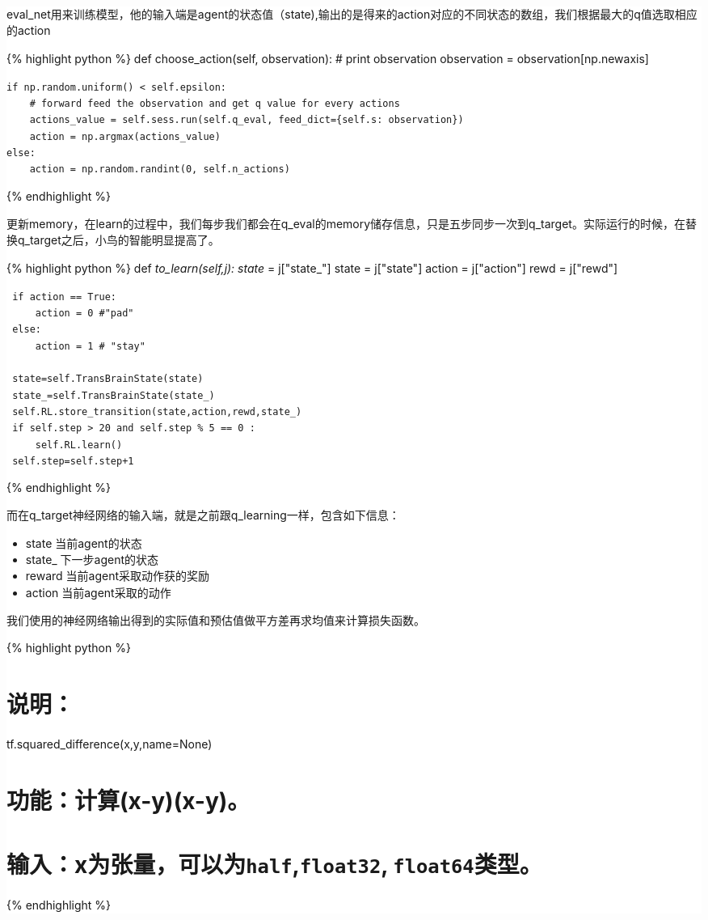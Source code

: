 
eval_net用来训练模型，他的输入端是agent的状态值（state),输出的是得来的action对应的不同状态的数组，我们根据最大的q值选取相应的action

{% highlight python %}
def choose_action(self, observation):
    # print observation
    observation = observation[np.newaxis]

    if np.random.uniform() < self.epsilon:
        # forward feed the observation and get q value for every actions
        actions_value = self.sess.run(self.q_eval, feed_dict={self.s: observation})
        action = np.argmax(actions_value)
    else:
        action = np.random.randint(0, self.n_actions)

{% endhighlight %}

更新memory，在learn的过程中，我们每步我们都会在q_eval的memory储存信息，只是五步同步一次到q_target。实际运行的时候，在替换q_target之后，小鸟的智能明显提高了。


{% highlight python %}
def _to_learn(self,j):
     state_ = j["state_"]
     state  = j["state"]
     action = j["action"]
     rewd = j["rewd"]

     if action == True:
         action = 0 #"pad"
     else:
         action = 1 # "stay"

     state=self.TransBrainState(state)
     state_=self.TransBrainState(state_)
     self.RL.store_transition(state,action,rewd,state_)
     if self.step > 20 and self.step % 5 == 0 :
         self.RL.learn()
     self.step=self.step+1
{% endhighlight %}

而在q_target神经网络的输入端，就是之前跟q_learning一样，包含如下信息：

- state   当前agent的状态
- state_  下一步agent的状态
- reward  当前agent采取动作获的奖励
- action  当前agent采取的动作

我们使用的神经网络输出得到的实际值和预估值做平方差再求均值来计算损失函数。

{% highlight python %}
# 说明：
tf.squared_difference(x,y,name=None)

# 功能：计算(x-y)(x-y)。
# 输入：x为张量，可以为`half`,`float32`, `float64`类型。
{% endhighlight %}
